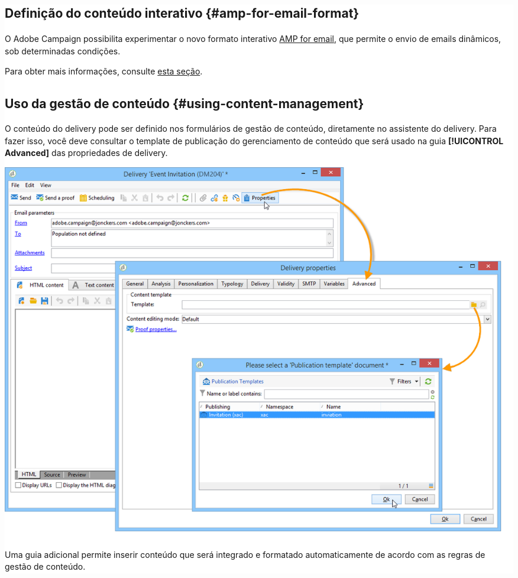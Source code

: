 ## Definição do conteúdo interativo {#amp-for-email-format}

O Adobe Campaign possibilita experimentar o novo formato interativo [AMP for email](https://amp.dev/about/email/), que permite o envio de emails dinâmicos, sob determinadas condições.

Para obter mais informações, consulte [esta seção](../../delivery/using/defining-interactive-content.md).

## Uso da gestão de conteúdo {#using-content-management}

O conteúdo do delivery pode ser definido nos formulários de gestão de conteúdo, diretamente no assistente do delivery. Para fazer isso, você deve consultar o template de publicação do gerenciamento de conteúdo que será usado na guia **[!UICONTROL Advanced]** das propriedades de delivery.

![](assets/s_ncs_content_in_delivery.png)

Uma guia adicional permite inserir conteúdo que será integrado e formatado automaticamente de acordo com as regras de gestão de conteúdo.
